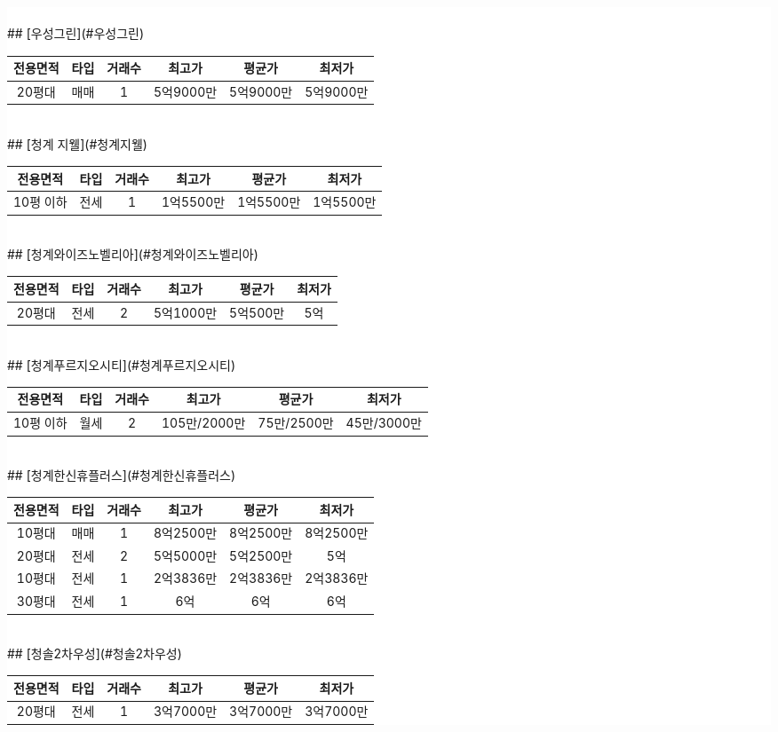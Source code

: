<br/>
## [우성그린](#우성그린)

|전용면적|타입|거래수|최고가|평균가|최저가|
|:---:|:---:|:---:|:---:|:---:|:---:|
|20평대|<span class="deal-type-1">매매</span>|1|5억9000만|5억9000만|5억9000만|

<br/>
## [청계 지웰](#청계지웰)

|전용면적|타입|거래수|최고가|평균가|최저가|
|:---:|:---:|:---:|:---:|:---:|:---:|
|10평 이하|<span class="deal-type-2">전세</span>|1|1억5500만|1억5500만|1억5500만|

<br/>
## [청계와이즈노벨리아](#청계와이즈노벨리아)

|전용면적|타입|거래수|최고가|평균가|최저가|
|:---:|:---:|:---:|:---:|:---:|:---:|
|20평대|<span class="deal-type-2">전세</span>|2|5억1000만|5억500만|5억|

<br/>
## [청계푸르지오시티](#청계푸르지오시티)

|전용면적|타입|거래수|최고가|평균가|최저가|
|:---:|:---:|:---:|:---:|:---:|:---:|
|10평 이하|<span class="deal-type-3">월세</span>|2|105만/2000만|75만/2500만|45만/3000만|

<br/>
## [청계한신휴플러스](#청계한신휴플러스)

|전용면적|타입|거래수|최고가|평균가|최저가|
|:---:|:---:|:---:|:---:|:---:|:---:|
|10평대|<span class="deal-type-1">매매</span>|1|8억2500만|8억2500만|8억2500만|
|20평대|<span class="deal-type-2">전세</span>|2|5억5000만|5억2500만|5억|
|10평대|<span class="deal-type-2">전세</span>|1|2억3836만|2억3836만|2억3836만|
|30평대|<span class="deal-type-2">전세</span>|1|6억|6억|6억|

<br/>
## [청솔2차우성](#청솔2차우성)

|전용면적|타입|거래수|최고가|평균가|최저가|
|:---:|:---:|:---:|:---:|:---:|:---:|
|20평대|<span class="deal-type-2">전세</span>|1|3억7000만|3억7000만|3억7000만|
